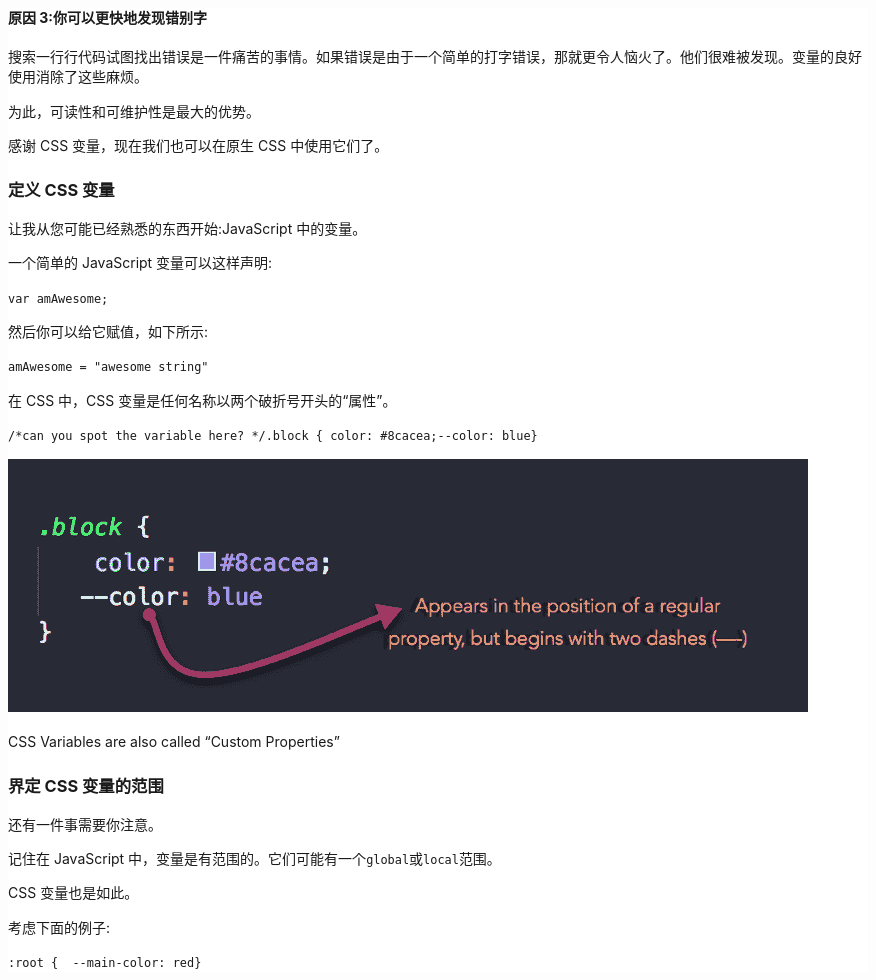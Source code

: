#### **原因 3:你可以更快地发现错别字**

搜索一行行代码试图找出错误是一件痛苦的事情。如果错误是由于一个简单的打字错误，那就更令人恼火了。他们很难被发现。变量的良好使用消除了这些麻烦。

为此，可读性和可维护性是最大的优势。

感谢 CSS 变量，现在我们也可以在原生 CSS 中使用它们了。

### 定义 CSS 变量

让我从您可能已经熟悉的东西开始:JavaScript 中的变量。

一个简单的 JavaScript 变量可以这样声明:

```
var amAwesome;
```

然后你可以给它赋值，如下所示:

```
amAwesome = "awesome string"
```

在 CSS 中，CSS 变量是任何名称以两个破折号开头的“属性”。

```
/*can you spot the variable here? */.block { color: #8cacea;--color: blue}
```

![FCjHzPCqE-7rA9iKu5aGF7rojUNRx-s0Tzm1](img/b4750c8bcabed3c80095a14fd7438cb5.png)

CSS Variables are also called “Custom Properties”

### 界定 CSS 变量的范围

还有一件事需要你注意。

记住在 JavaScript 中，变量是有范围的。它们可能有一个`global`或`local`范围。

CSS 变量也是如此。

考虑下面的例子:

```
:root {  --main-color: red}
```
